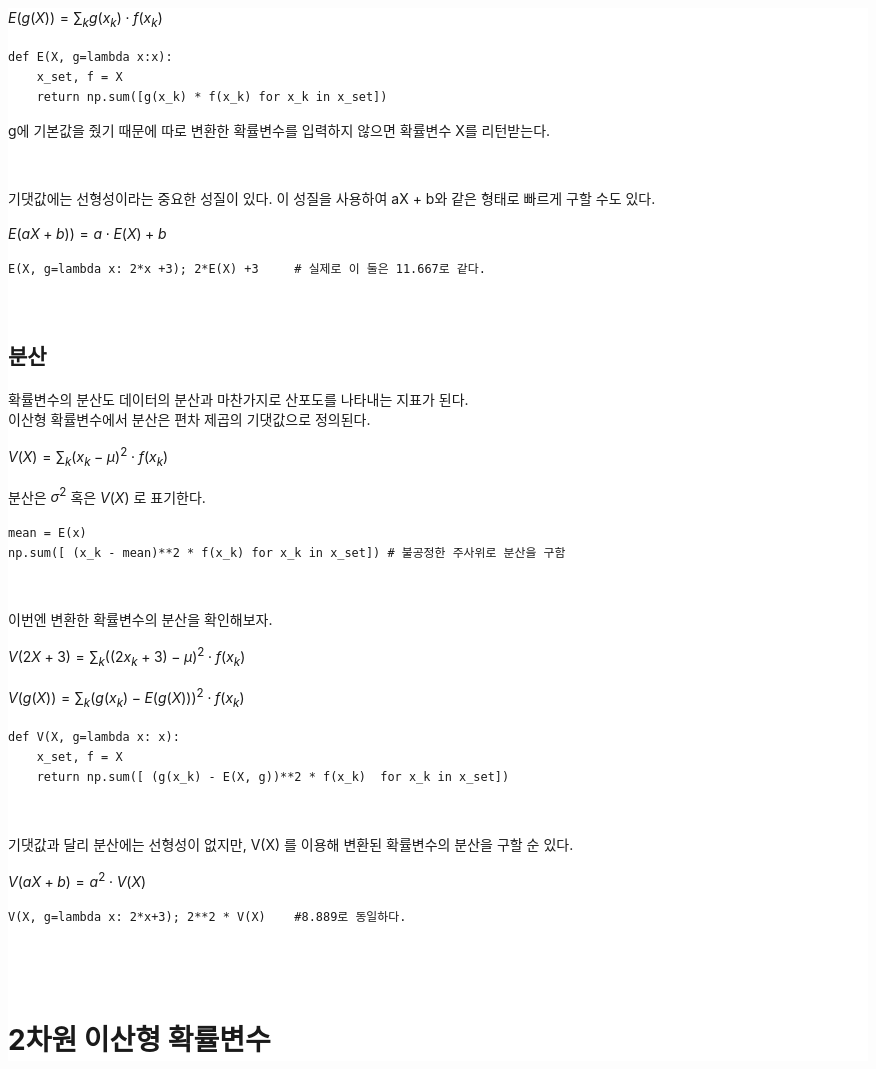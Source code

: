 $E(g(X)) = \displaystyle\sum_{k} g(x_k) \cdot f(x_k)$  

```
def E(X, g=lambda x:x):
    x_set, f = X
    return np.sum([g(x_k) * f(x_k) for x_k in x_set])
```
g에 기본값을 줬기 때문에 따로 변환한 확률변수를 입력하지 않으면 확률변수 X를 리턴받는다.

<br>

기댓값에는 선형성이라는 중요한 성질이 있다. 이 성질을 사용하여 aX + b와 같은 형태로 빠르게 구할 수도 있다.

$E(aX + b)) = a\cdot E(X) + b$  
```
E(X, g=lambda x: 2*x +3); 2*E(X) +3     # 실제로 이 둘은 11.667로 같다.
```
<br>

## 분산
확률변수의 분산도 데이터의 분산과 마찬가지로 산포도를 나타내는 지표가 된다.  
이산형 확률변수에서 분산은 편차 제곱의 기댓값으로 정의된다.

$V(X) = \displaystyle\sum_{k} (x_k - \mu)^2 \cdot f(x_k)$

분산은 $\sigma^2$ 혹은 $V(X)$ 로 표기한다.

```
mean = E(x)
np.sum([ (x_k - mean)**2 * f(x_k) for x_k in x_set]) # 불공정한 주사위로 분산을 구함
```
<br>

이번엔 변환한 확률변수의 분산을 확인해보자.

$V(2X+3) = \displaystyle\sum_{k} ((2x_k+3) - \mu)^2 \cdot f(x_k)$

$V(g(X)) = \displaystyle\sum_{k} (g(x_k) - E(g(X)) )^2 \cdot f(x_k)$

```
def V(X, g=lambda x: x):
    x_set, f = X
    return np.sum([ (g(x_k) - E(X, g))**2 * f(x_k)  for x_k in x_set])
```
<br>

기댓값과 달리 분산에는 선형성이 없지만, V(X) 를 이용해 변환된 확률변수의 분산을 구할 순 있다.

$V(aX + b) = a^2\cdot V(X)$

```
V(X, g=lambda x: 2*x+3); 2**2 * V(X)    #8.889로 동일하다.
```

<br>
<br>

# 2차원 이산형 확률변수
